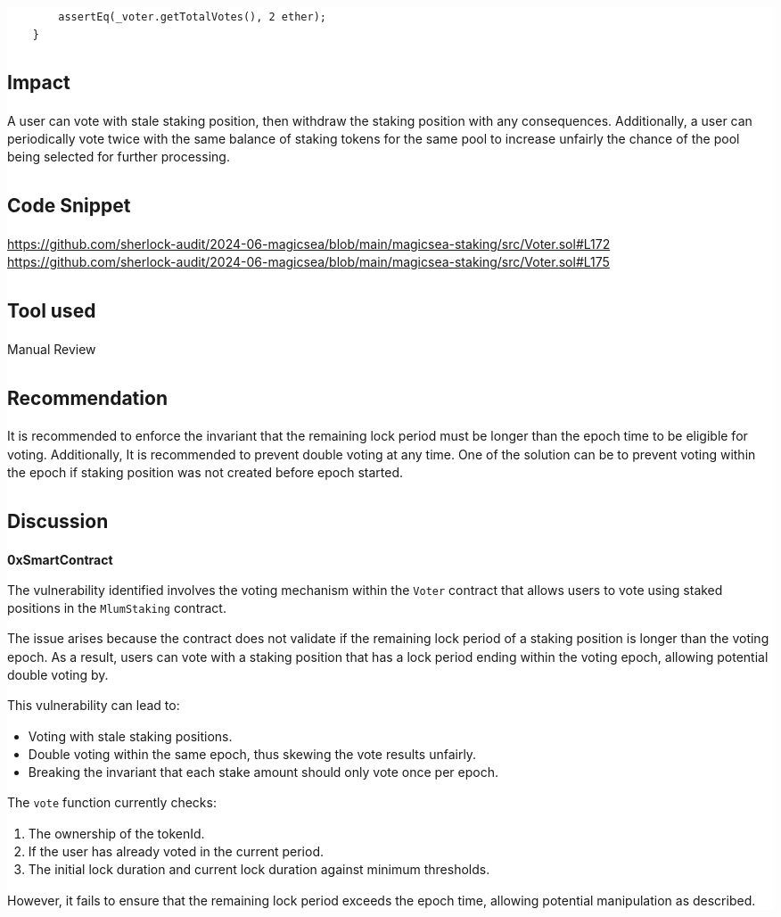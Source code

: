 ```solidity
        assertEq(_voter.getTotalVotes(), 2 ether);
    }
```

## Impact

A user can vote with stale staking position, then withdraw the staking position with any consequences. 
Additionally, a user can periodically vote twice with the same balance of staking tokens for the same pool to increase unfairly the chance of the pool being selected for further processing.

## Code Snippet

https://github.com/sherlock-audit/2024-06-magicsea/blob/main/magicsea-staking/src/Voter.sol#L172
https://github.com/sherlock-audit/2024-06-magicsea/blob/main/magicsea-staking/src/Voter.sol#L175

## Tool used

Manual Review

## Recommendation

It is recommended to enforce the invariant that the remaining lock period must be longer than the epoch time to be eligible for voting.
Additionally, It is recommended to prevent double voting at any time. One of the solution can be to prevent voting within the epoch if staking position was not created before epoch started.



## Discussion

**0xSmartContract**

The vulnerability identified involves the voting mechanism within the `Voter` contract that allows users to vote using staked positions in the `MlumStaking` contract. 

The issue arises because the contract does not validate if the remaining lock period of a staking position is longer than the voting epoch. As a result, users can vote with a staking position that has a lock period ending within the voting epoch, allowing potential double voting by.


This vulnerability can lead to:
- Voting with stale staking positions.
- Double voting within the same epoch, thus skewing the vote results unfairly.
- Breaking the invariant that each stake amount should only vote once per epoch.



The `vote` function currently checks:
1. The ownership of the tokenId.
2. If the user has already voted in the current period.
3. The initial lock duration and current lock duration against minimum thresholds.

However, it fails to ensure that the remaining lock period exceeds the epoch time, allowing potential manipulation as described.
